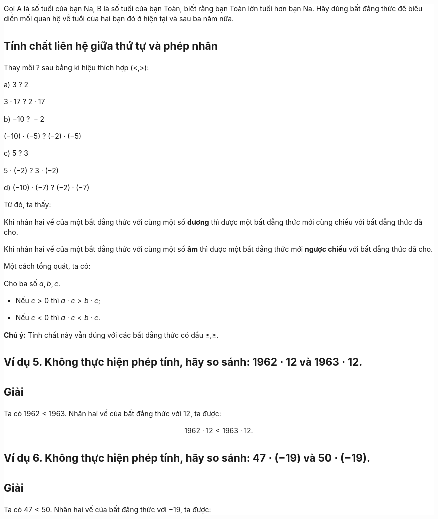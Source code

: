 Gọi A là số tuổi của bạn Na, B là số tuổi của bạn Toàn, biết rằng bạn Toàn lớn tuổi hơn bạn Na. Hãy dùng bất đẳng thức để biểu diễn mối quan hệ về tuổi của hai bạn đó ở hiện tại và sau ba năm nữa.

## Tính chất liên hệ giữa thứ tự và phép nhân

Thay mỗi ? sau bằng kí hiệu thích hợp $(<, >)$:

a) $3 \text{ ? } 2$

$3 \cdot 17 \text{ ? } 2 \cdot 17$

b) $-10 \text{ ? } -2$

$(-10) \cdot (-5) \text{ ? } (-2) \cdot (-5)$

c) $5 \text{ ? } 3$

$5 \cdot (-2) \text{ ? } 3 \cdot (-2)$

d) $(-10) \cdot (-7) \text{ ? } (-2) \cdot (-7)$

Từ đó, ta thấy:

Khi nhân hai vế của một bất đẳng thức với cùng một số **dương** thì được một bất đẳng thức mới cùng chiều với bất đẳng thức đã cho.

Khi nhân hai vế của một bất đẳng thức với cùng một số **âm** thì được một bất đẳng thức mới **ngược chiều** với bất đẳng thức đã cho.

Một cách tổng quát, ta có:

Cho ba số $a, b, c$.

*   Nếu $c > 0$ thì $a \cdot c > b \cdot c$;

*   Nếu $c < 0$ thì $a \cdot c < b \cdot c$.

**Chú ý:** Tính chất này vẫn đúng với các bất đẳng thức có dấu $\le, \ge$.

## Ví dụ 5. Không thực hiện phép tính, hãy so sánh: $1962 \cdot 12$ và $1963 \cdot 12$.

## Giải

Ta có $1962 < 1963$. Nhân hai vế của bất đẳng thức với $12$, ta được:

$$
1962 \cdot 12 < 1963 \cdot 12.
$$

## Ví dụ 6. Không thực hiện phép tính, hãy so sánh: $47 \cdot (-19)$ và $50 \cdot (-19)$.

## Giải

Ta có $47 < 50$. Nhân hai vế của bất đẳng thức với $-19$, ta được:
